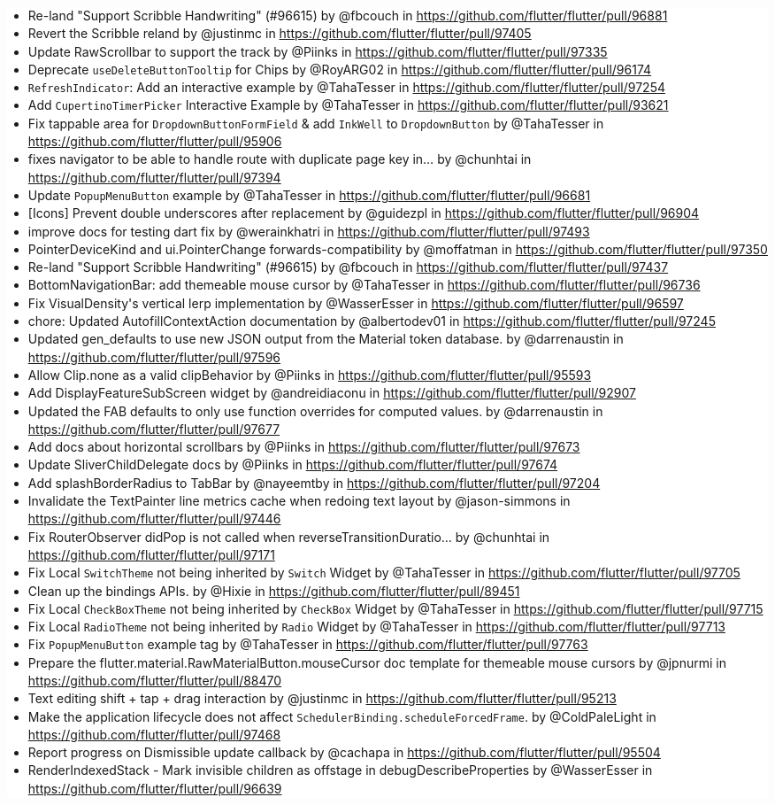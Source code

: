 * Re-land "Support Scribble Handwriting" (#96615) by @fbcouch in https://github.com/flutter/flutter/pull/96881
* Revert the Scribble reland by @justinmc in https://github.com/flutter/flutter/pull/97405
* Update RawScrollbar to support the track by @Piinks in https://github.com/flutter/flutter/pull/97335
* Deprecate `useDeleteButtonTooltip` for Chips by @RoyARG02 in https://github.com/flutter/flutter/pull/96174
* `RefreshIndicator`: Add an interactive example by @TahaTesser in https://github.com/flutter/flutter/pull/97254
* Add `CupertinoTimerPicker` Interactive Example by @TahaTesser in https://github.com/flutter/flutter/pull/93621
* Fix tappable area for `DropdownButtonFormField` & add `InkWell` to `DropdownButton` by @TahaTesser in https://github.com/flutter/flutter/pull/95906
* fixes navigator to be able to handle route with duplicate page key in… by @chunhtai in https://github.com/flutter/flutter/pull/97394
* Update `PopupMenuButton` example by @TahaTesser in https://github.com/flutter/flutter/pull/96681
* [Icons] Prevent double underscores after replacement by @guidezpl in https://github.com/flutter/flutter/pull/96904
* improve docs for testing dart fix by @werainkhatri in https://github.com/flutter/flutter/pull/97493
* PointerDeviceKind and ui.PointerChange forwards-compatibility by @moffatman in https://github.com/flutter/flutter/pull/97350
* Re-land "Support Scribble Handwriting" (#96615) by @fbcouch in https://github.com/flutter/flutter/pull/97437
* BottomNavigationBar: add themeable mouse cursor by @TahaTesser in https://github.com/flutter/flutter/pull/96736
* Fix VisualDensity's vertical lerp implementation by @WasserEsser in https://github.com/flutter/flutter/pull/96597
* chore: Updated AutofillContextAction documentation by @albertodev01 in https://github.com/flutter/flutter/pull/97245
* Updated gen_defaults to use new JSON output from the Material token database. by @darrenaustin in https://github.com/flutter/flutter/pull/97596
* Allow Clip.none as a valid clipBehavior by @Piinks in https://github.com/flutter/flutter/pull/95593
* Add DisplayFeatureSubScreen widget by @andreidiaconu in https://github.com/flutter/flutter/pull/92907
* Updated the FAB defaults to only use function overrides for computed values. by @darrenaustin in https://github.com/flutter/flutter/pull/97677
* Add docs about horizontal scrollbars by @Piinks in https://github.com/flutter/flutter/pull/97673
* Update SliverChildDelegate docs by @Piinks in https://github.com/flutter/flutter/pull/97674
* Add splashBorderRadius to TabBar by @nayeemtby in https://github.com/flutter/flutter/pull/97204
* Invalidate the TextPainter line metrics cache when redoing text layout by @jason-simmons in https://github.com/flutter/flutter/pull/97446
* Fix RouterObserver didPop is not called when reverseTransitionDuratio… by @chunhtai in https://github.com/flutter/flutter/pull/97171
* Fix Local `SwitchTheme` not being inherited by `Switch` Widget by @TahaTesser in https://github.com/flutter/flutter/pull/97705
* Clean up the bindings APIs. by @Hixie in https://github.com/flutter/flutter/pull/89451
* Fix Local `CheckBoxTheme` not being inherited by `CheckBox` Widget by @TahaTesser in https://github.com/flutter/flutter/pull/97715
* Fix Local `RadioTheme` not being inherited by `Radio` Widget by @TahaTesser in https://github.com/flutter/flutter/pull/97713
* Fix `PopupMenuButton` example tag by @TahaTesser in https://github.com/flutter/flutter/pull/97763
* Prepare the flutter.material.RawMaterialButton.mouseCursor doc template for themeable mouse cursors by @jpnurmi in https://github.com/flutter/flutter/pull/88470
* Text editing shift + tap + drag interaction by @justinmc in https://github.com/flutter/flutter/pull/95213
* Make the application lifecycle does not affect `SchedulerBinding.scheduleForcedFrame`. by @ColdPaleLight in https://github.com/flutter/flutter/pull/97468
* Report progress on Dismissible update callback by @cachapa in https://github.com/flutter/flutter/pull/95504
* RenderIndexedStack - Mark invisible children as offstage in debugDescribeProperties by @WasserEsser in https://github.com/flutter/flutter/pull/96639

[Hotfixes to the Stable Channel]: https://github.com/flutter/flutter/wiki/Hotfixes-to-the-Stable-Channel